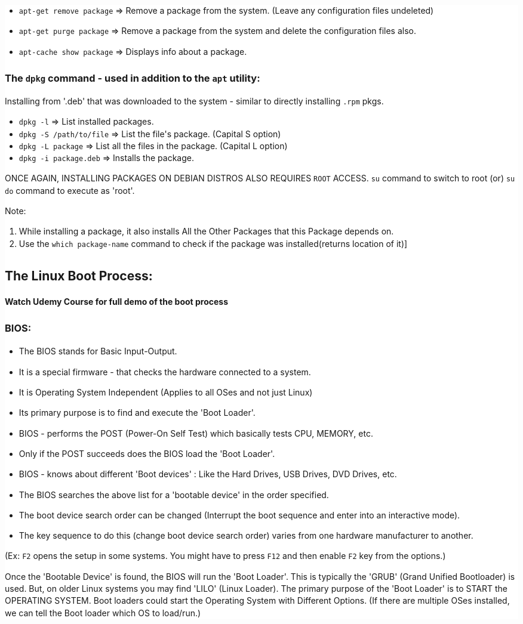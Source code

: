 - `apt-get remove package` => Remove a package from the system. (Leave any configuration files undeleted)
- `apt-get purge package` => Remove a package from the system and delete the configuration files also.

- `apt-cache show package` => Displays info about a package.

### The `dpkg` command - used in addition to the `apt` utility:

Installing from '.deb' that was downloaded to the system - similar to directly installing `.rpm` pkgs.

- `dpkg -l` => List installed packages.
- `dpkg -S /path/to/file` => List the file's package. (Capital S option)
- `dpkg -L package` => List all the files in the package. (Capital L option)
- `dpkg -i package.deb` => Installs the package.

ONCE AGAIN, INSTALLING PACKAGES ON DEBIAN DISTROS ALSO REQUIRES `ROOT` ACCESS. `su` command to switch to root (or) `sudo` command to execute as 'root'.

Note: 
1. While installing a package, it also installs All the Other Packages that this Package depends on.
2. Use the `which package-name` command to check if the package was installed(returns location of it)]

## The Linux Boot Process:

**Watch Udemy Course for full demo of the boot process**

### BIOS:

- The BIOS stands for Basic Input-Output.
- It is a special firmware - that checks the hardware connected to a system.
- It is Operating System Independent (Applies to all OSes and not just Linux)
- Its primary purpose is to find and execute the 'Boot Loader'.
- BIOS - performs the POST (Power-On Self Test) which basically tests CPU, MEMORY, etc.
- Only if the POST succeeds does the BIOS load the 'Boot Loader'.

- BIOS - knows about different 'Boot devices' : Like the Hard Drives, USB Drives, DVD Drives, etc.
- The BIOS searches the above list for a 'bootable device' in the order specified.
- The boot device search order can be changed (Interrupt the boot sequence and enter into an interactive mode).
- The key sequence to do this (change boot device search order) varies from one hardware manufacturer to another.

(Ex: `F2` opens the setup in some systems. You might have to press `F12` and then enable `F2` key from the options.)

Once the 'Bootable Device' is found, the BIOS will run the 'Boot Loader'. This is typically the 'GRUB' (Grand Unified Bootloader) is used. But, on older Linux systems you may find 'LILO' (Linux Loader). The primary purpose of the 'Boot Loader' is to START the OPERATING SYSTEM. Boot loaders could start the Operating System with Different Options. (If there are multiple OSes installed, we can tell the Boot loader which OS to load/run.)
